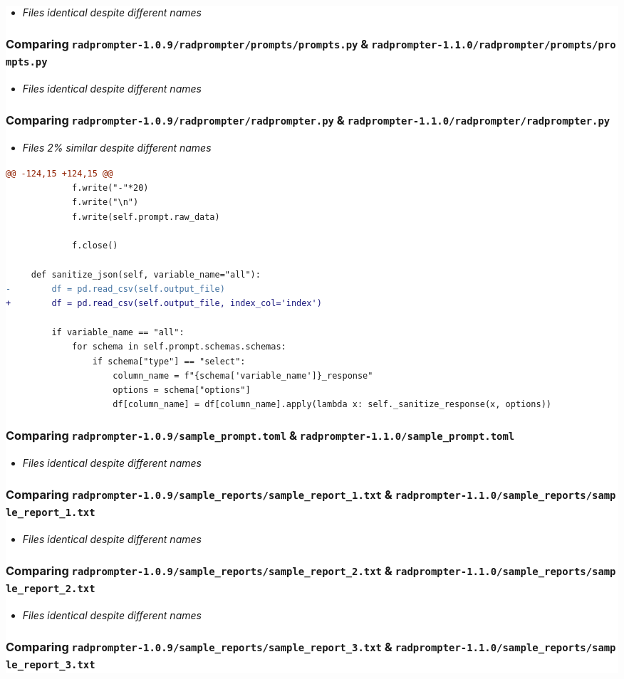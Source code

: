  * *Files identical despite different names*

### Comparing `radprompter-1.0.9/radprompter/prompts/prompts.py` & `radprompter-1.1.0/radprompter/prompts/prompts.py`

 * *Files identical despite different names*

### Comparing `radprompter-1.0.9/radprompter/radprompter.py` & `radprompter-1.1.0/radprompter/radprompter.py`

 * *Files 2% similar despite different names*

```diff
@@ -124,15 +124,15 @@
             f.write("-"*20)
             f.write("\n")
             f.write(self.prompt.raw_data)
             
             f.close()
             
     def sanitize_json(self, variable_name="all"):
-        df = pd.read_csv(self.output_file)
+        df = pd.read_csv(self.output_file, index_col='index')
 
         if variable_name == "all":
             for schema in self.prompt.schemas.schemas:
                 if schema["type"] == "select":
                     column_name = f"{schema['variable_name']}_response"
                     options = schema["options"]
                     df[column_name] = df[column_name].apply(lambda x: self._sanitize_response(x, options))
```

### Comparing `radprompter-1.0.9/sample_prompt.toml` & `radprompter-1.1.0/sample_prompt.toml`

 * *Files identical despite different names*

### Comparing `radprompter-1.0.9/sample_reports/sample_report_1.txt` & `radprompter-1.1.0/sample_reports/sample_report_1.txt`

 * *Files identical despite different names*

### Comparing `radprompter-1.0.9/sample_reports/sample_report_2.txt` & `radprompter-1.1.0/sample_reports/sample_report_2.txt`

 * *Files identical despite different names*

### Comparing `radprompter-1.0.9/sample_reports/sample_report_3.txt` & `radprompter-1.1.0/sample_reports/sample_report_3.txt`
